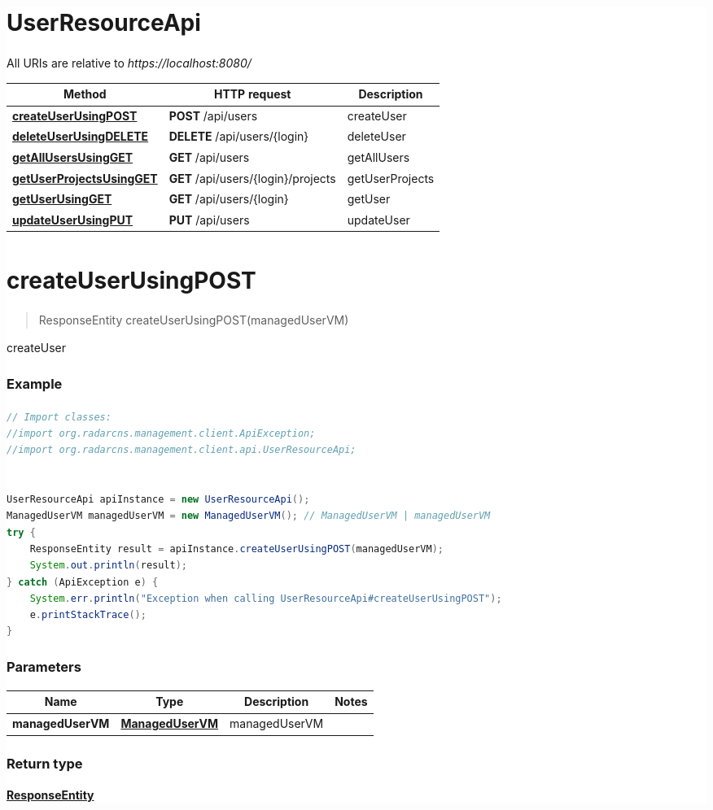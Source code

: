 # UserResourceApi

All URIs are relative to *https://localhost:8080/*

Method | HTTP request | Description
------------- | ------------- | -------------
[**createUserUsingPOST**](UserResourceApi.md#createUserUsingPOST) | **POST** /api/users | createUser
[**deleteUserUsingDELETE**](UserResourceApi.md#deleteUserUsingDELETE) | **DELETE** /api/users/{login} | deleteUser
[**getAllUsersUsingGET**](UserResourceApi.md#getAllUsersUsingGET) | **GET** /api/users | getAllUsers
[**getUserProjectsUsingGET**](UserResourceApi.md#getUserProjectsUsingGET) | **GET** /api/users/{login}/projects | getUserProjects
[**getUserUsingGET**](UserResourceApi.md#getUserUsingGET) | **GET** /api/users/{login} | getUser
[**updateUserUsingPUT**](UserResourceApi.md#updateUserUsingPUT) | **PUT** /api/users | updateUser


<a name="createUserUsingPOST"></a>
# **createUserUsingPOST**
> ResponseEntity createUserUsingPOST(managedUserVM)

createUser

### Example
```java
// Import classes:
//import org.radarcns.management.client.ApiException;
//import org.radarcns.management.client.api.UserResourceApi;


UserResourceApi apiInstance = new UserResourceApi();
ManagedUserVM managedUserVM = new ManagedUserVM(); // ManagedUserVM | managedUserVM
try {
    ResponseEntity result = apiInstance.createUserUsingPOST(managedUserVM);
    System.out.println(result);
} catch (ApiException e) {
    System.err.println("Exception when calling UserResourceApi#createUserUsingPOST");
    e.printStackTrace();
}
```

### Parameters

Name | Type | Description  | Notes
------------- | ------------- | ------------- | -------------
 **managedUserVM** | [**ManagedUserVM**](ManagedUserVM.md)| managedUserVM |

### Return type

[**ResponseEntity**](ResponseEntity.md)
